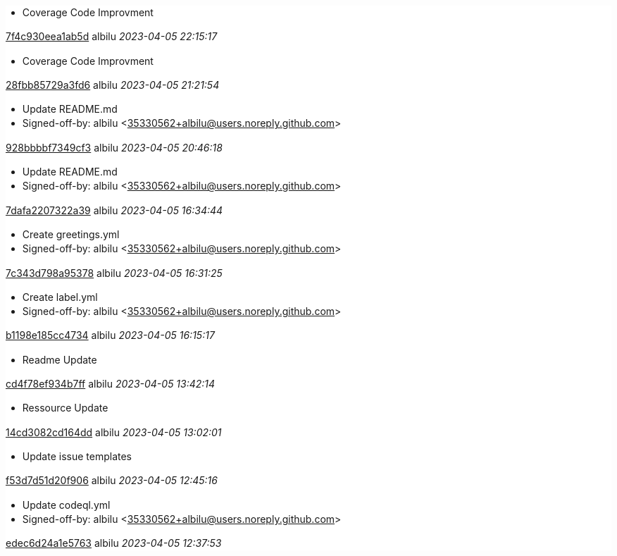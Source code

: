  * Coverage Code Improvment


[7f4c930eea1ab5d](https://github.com/albilu/netbeansPython/commits/7f4c930eea1ab5d) albilu *2023-04-05 22:15:17*

 * Coverage Code Improvment


[28fbb85729a3fd6](https://github.com/albilu/netbeansPython/commits/28fbb85729a3fd6) albilu *2023-04-05 21:21:54*

 * Update README.md
 * Signed-off-by: albilu &lt;35330562+albilu@users.noreply.github.com&gt;


[928bbbbf7349cf3](https://github.com/albilu/netbeansPython/commits/928bbbbf7349cf3) albilu *2023-04-05 20:46:18*

 * Update README.md
 * Signed-off-by: albilu &lt;35330562+albilu@users.noreply.github.com&gt;


[7dafa2207322a39](https://github.com/albilu/netbeansPython/commits/7dafa2207322a39) albilu *2023-04-05 16:34:44*

 * Create greetings.yml
 * Signed-off-by: albilu &lt;35330562+albilu@users.noreply.github.com&gt;


[7c343d798a95378](https://github.com/albilu/netbeansPython/commits/7c343d798a95378) albilu *2023-04-05 16:31:25*

 * Create label.yml
 * Signed-off-by: albilu &lt;35330562+albilu@users.noreply.github.com&gt;


[b1198e185cc4734](https://github.com/albilu/netbeansPython/commits/b1198e185cc4734) albilu *2023-04-05 16:15:17*

 * Readme Update


[cd4f78ef934b7ff](https://github.com/albilu/netbeansPython/commits/cd4f78ef934b7ff) albilu *2023-04-05 13:42:14*

 * Ressource Update


[14cd3082cd164dd](https://github.com/albilu/netbeansPython/commits/14cd3082cd164dd) albilu *2023-04-05 13:02:01*

 * Update issue templates


[f53d7d51d20f906](https://github.com/albilu/netbeansPython/commits/f53d7d51d20f906) albilu *2023-04-05 12:45:16*

 * Update codeql.yml
 * Signed-off-by: albilu &lt;35330562+albilu@users.noreply.github.com&gt;


[edec6d24a1e5763](https://github.com/albilu/netbeansPython/commits/edec6d24a1e5763) albilu *2023-04-05 12:37:53*
